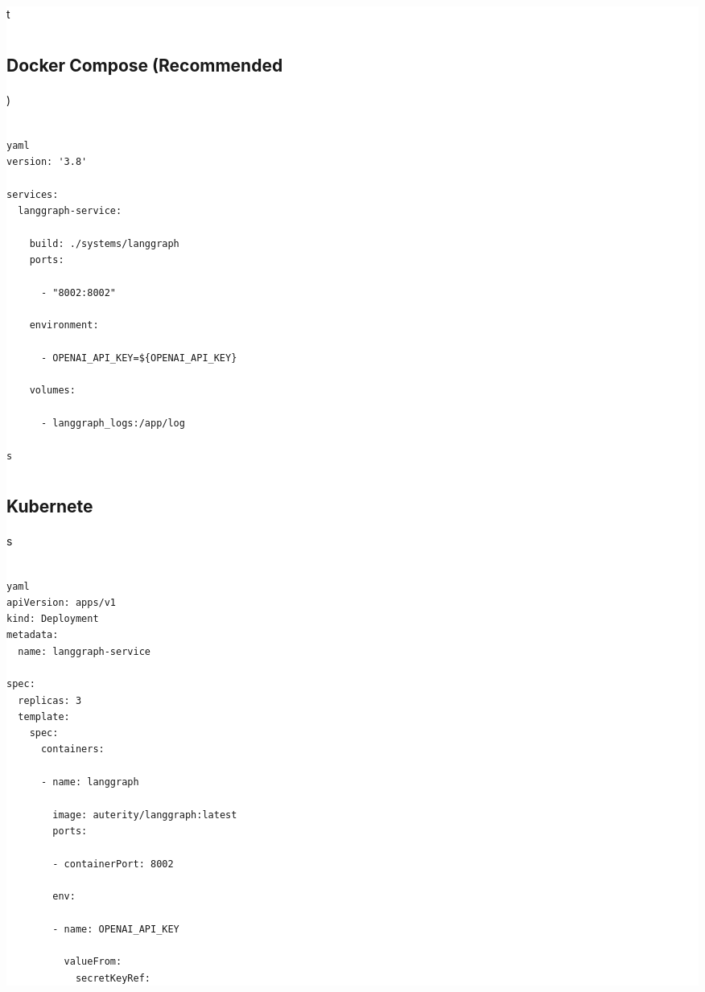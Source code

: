 t

#

## Docker Compose (Recommended

)

```

yaml
version: '3.8'

services:
  langgraph-service:

    build: ./systems/langgraph
    ports:

      - "8002:8002"

    environment:

      - OPENAI_API_KEY=${OPENAI_API_KEY}

    volumes:

      - langgraph_logs:/app/log

s

```

#

## Kubernete

s

```

yaml
apiVersion: apps/v1
kind: Deployment
metadata:
  name: langgraph-service

spec:
  replicas: 3
  template:
    spec:
      containers:

      - name: langgraph

        image: auterity/langgraph:latest
        ports:

        - containerPort: 8002

        env:

        - name: OPENAI_API_KEY

          valueFrom:
            secretKeyRef:
```
